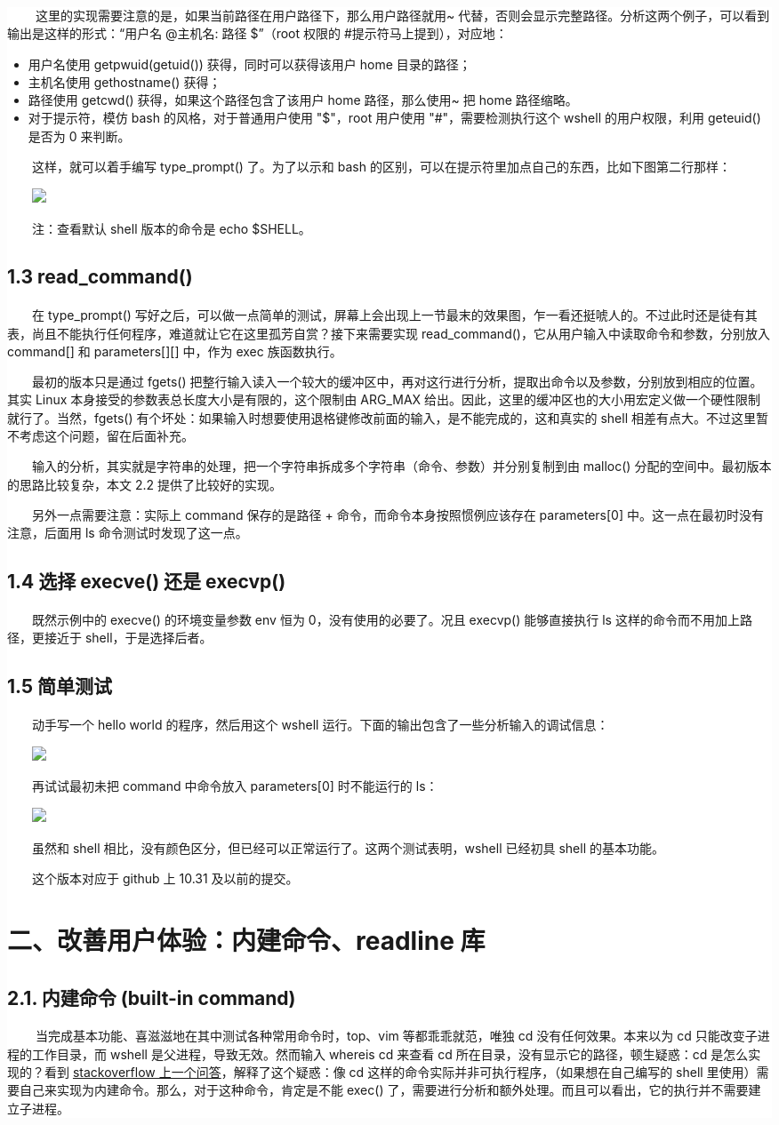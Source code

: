  　　这里的实现需要注意的是，如果当前路径在用户路径下，那么用户路径就用~ 代替，否则会显示完整路径。分析这两个例子，可以看到输出是这样的形式：“用户名 @主机名: 路径 $”（root 权限的 #提示符马上提到），对应地：

*   用户名使用 getpwuid(getuid()) 获得，同时可以获得该用户 home 目录的路径；
*   主机名使用 gethostname() 获得；
*   路径使用 getcwd() 获得，如果这个路径包含了该用户 home 路径，那么使用~ 把 home 路径缩略。
*   对于提示符，模仿 bash 的风格，对于普通用户使用 "$"，root 用户使用 "#"，需要检测执行这个 wshell 的用户权限，利用 geteuid() 是否为 0 来判断。

　　这样，就可以着手编写 type_prompt() 了。为了以示和 bash 的区别，可以在提示符里加点自己的东西，比如下图第二行那样：

　　![](https://images0.cnblogs.com/blog/228024/201310/31171843-8a164fc6c25e4c3fadfa76613c815da2.jpg)

　　注：查看默认 shell 版本的命令是 echo $SHELL。

1.3 read_command()
------------------

　　在 type_prompt() 写好之后，可以做一点简单的测试，屏幕上会出现上一节最末的效果图，乍一看还挺唬人的。不过此时还是徒有其表，尚且不能执行任何程序，难道就让它在这里孤芳自赏？接下来需要实现 read_command()，它从用户输入中读取命令和参数，分别放入 command[] 和 parameters[][] 中，作为 exec 族函数执行。

　　最初的版本只是通过 fgets() 把整行输入读入一个较大的缓冲区中，再对这行进行分析，提取出命令以及参数，分别放到相应的位置。其实 Linux 本身接受的参数表总长度大小是有限的，这个限制由 ARG_MAX 给出。因此，这里的缓冲区也的大小用宏定义做一个硬性限制就行了。当然，fgets() 有个坏处：如果输入时想要使用退格键修改前面的输入，是不能完成的，这和真实的 shell 相差有点大。不过这里暂不考虑这个问题，留在后面补充。

　　输入的分析，其实就是字符串的处理，把一个字符串拆成多个字符串（命令、参数）并分别复制到由 malloc() 分配的空间中。最初版本的思路比较复杂，本文 2.2 提供了比较好的实现。

　　另外一点需要注意：实际上 command 保存的是路径 + 命令，而命令本身按照惯例应该存在 parameters[0] 中。这一点在最初时没有注意，后面用 ls 命令测试时发现了这一点。

1.4 选择 execve() 还是 execvp()
---------------------------

　　既然示例中的 execve() 的环境变量参数 env 恒为 0，没有使用的必要了。况且 execvp() 能够直接执行 ls 这样的命令而不用加上路径，更接近于 shell，于是选择后者。

1.5 简单测试
--------

　　动手写一个 hello world 的程序，然后用这个 wshell 运行。下面的输出包含了一些分析输入的调试信息：

　　![](https://images0.cnblogs.com/blog/228024/201310/31221958-ccc00388573b45bca9c508b2fa03973e.jpg)

　　再试试最初未把 command 中命令放入 parameters[0] 时不能运行的 ls：

　　![](https://images0.cnblogs.com/blog/228024/201310/31222105-950b5cce0c0e4e06b5fb275d37f212b6.jpg)

　　虽然和 shell 相比，没有颜色区分，但已经可以正常运行了。这两个测试表明，wshell 已经初具 shell 的基本功能。

　　这个版本对应于 github 上 10.31 及以前的提交。 

二、改善用户体验：内建命令、readline 库
========================

2.1. 内建命令 (built-in command)
----------------------------

 　　当完成基本功能、喜滋滋地在其中测试各种常用命令时，top、vim 等都乖乖就范，唯独 cd 没有任何效果。本来以为 cd 只能改变子进程的工作目录，而 wshell 是父进程，导致无效。然而输入 whereis cd 来查看 cd 所在目录，没有显示它的路径，顿生疑惑：cd 是怎么实现的？看到 [stackoverflow 上一个问答](http://stackoverflow.com/questions/18686114/cd-command-not-working-with-execvp)，解释了这个疑惑：像 cd 这样的命令实际并非可执行程序，（如果想在自己编写的 shell 里使用）需要自己来实现为内建命令。那么，对于这种命令，肯定是不能 exec() 了，需要进行分析和额外处理。而且可以看出，它的执行并不需要建立子进程。
